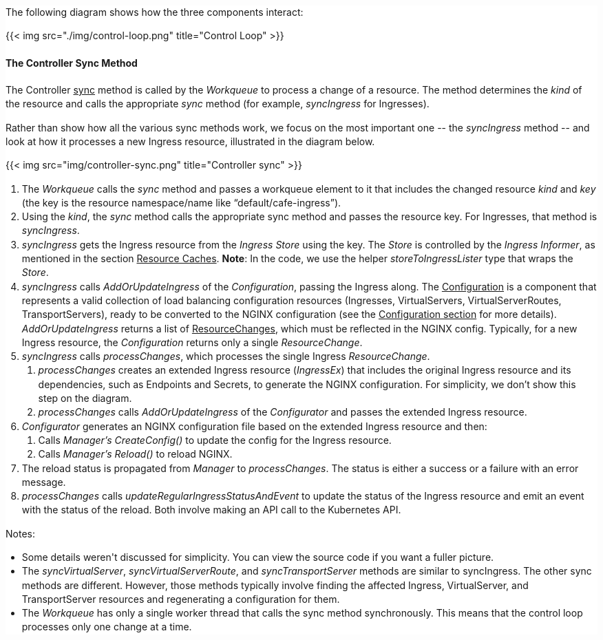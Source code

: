 The following diagram shows how the three components interact:

{{< img src="./img/control-loop.png" title="Control Loop" >}}

#### The Controller Sync Method

The Controller [sync](https://github.com/nginxinc/kubernetes-ingress/blob/v1.11.0/internal/k8s/controller.go#L663) method is called by the *Workqueue* to process a change of a resource. The method determines the *kind* of the resource and calls the appropriate *sync* method (for example, *syncIngress* for Ingresses).

Rather than show how all the various sync methods work, we focus on the most important one -- the *syncIngress* method -- and look at how it processes a new Ingress resource, illustrated in the diagram below.

{{< img src="img/controller-sync.png" title="Controller sync" >}}

1. The *Workqueue* calls the *sync* method and passes a workqueue element to it that includes the changed resource *kind* and *key* (the key is the resource namespace/name like “default/cafe-ingress”).
2. Using the *kind*, the *sync* method calls the appropriate sync method and passes the resource key. For Ingresses, that method is *syncIngress*.
3. *syncIngress* gets the Ingress resource from the *Ingress Store* using the key. The *Store* is controlled by the *Ingress Informer*, as mentioned in the section [Resource Caches](#resource-caches). **Note**: In the code, we use the helper *storeToIngressLister* type that wraps the *Store*.
4. *syncIngress* calls *AddOrUpdateIngress* of the *Configuration*, passing the Ingress along. The [Configuration](https://github.com/nginxinc/kubernetes-ingress/blob/v1.11.0/internal/k8s/configuration.go#L320) is a component that represents a valid collection of load balancing configuration resources (Ingresses, VirtualServers, VirtualServerRoutes, TransportServers), ready to be converted to the NGINX configuration (see the [Configuration section](#configuration) for more details). *AddOrUpdateIngress* returns a list of [ResourceChanges](https://github.com/nginxinc/kubernetes-ingress/blob/v1.11.0/internal/k8s/configuration.go#L59), which must be reflected in the NGINX config. Typically, for a new Ingress resource, the *Configuration* returns only a single *ResourceChange*.
5. *syncIngress* calls *processChanges*, which processes the single Ingress *ResourceChange*.
    1. *processChanges* creates an extended Ingress resource (*IngressEx*) that includes the original Ingress resource and its dependencies, such as Endpoints and Secrets, to generate the NGINX configuration. For simplicity, we don’t show this step on the diagram.
    2. *processChanges* calls *AddOrUpdateIngress* of the *Configurator* and passes the extended Ingress resource.
6. *Configurator* generates an NGINX configuration file based on the extended Ingress resource and then:
    1. Calls *Manager’s CreateConfig()* to  update the config for the Ingress resource.
    2. Calls *Manager’s Reload()* to reload NGINX.
7. The reload status is propagated from *Manager* to *processChanges*. The status is either a success or a failure with an error message.
8. *processChanges* calls *updateRegularIngressStatusAndEvent* to update the status of the Ingress resource and emit an event with the status of the reload. Both involve making an API call to the Kubernetes API.

Notes:

- Some details weren't discussed for simplicity. You can view the source code if you want a fuller picture.
- The *syncVirtualServer*, *syncVirtualServerRoute*, and *syncTransportServer* methods are similar to syncIngress. The other sync methods are different. However, those methods typically involve finding the affected Ingress, VirtualServer, and TransportServer resources and regenerating a configuration for them.
- The *Workqueue* has only a single worker thread that calls the sync method synchronously. This means that the control loop processes only one change at a time.
